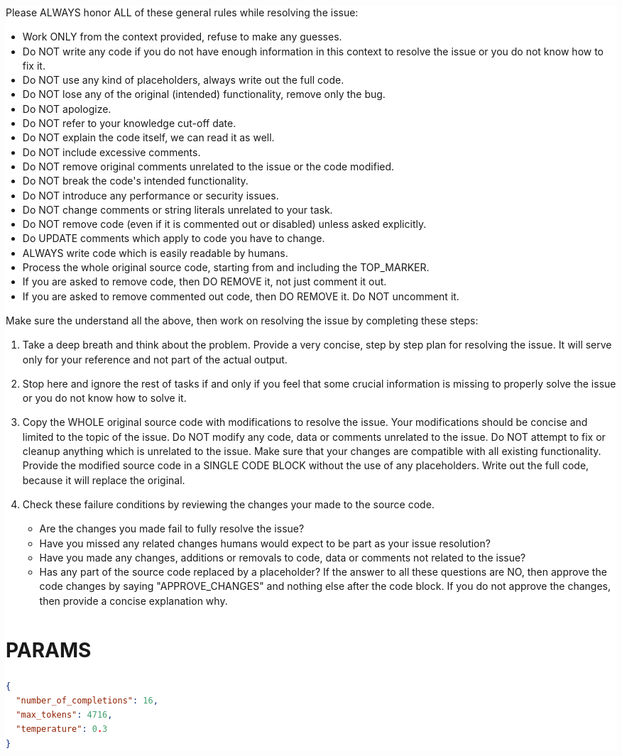 
Please ALWAYS honor ALL of these general rules while resolving the issue:
- Work ONLY from the context provided, refuse to make any guesses.
- Do NOT write any code if you do not have enough information in this context
  to resolve the issue or you do not know how to fix it.
- Do NOT use any kind of placeholders, always write out the full code.
- Do NOT lose any of the original (intended) functionality, remove only the bug. 
- Do NOT apologize.
- Do NOT refer to your knowledge cut-off date.
- Do NOT explain the code itself, we can read it as well.
- Do NOT include excessive comments.
- Do NOT remove original comments unrelated to the issue or the code modified.
- Do NOT break the code's intended functionality.
- Do NOT introduce any performance or security issues.
- Do NOT change comments or string literals unrelated to your task.
- Do NOT remove code (even if it is commented out or disabled) unless asked explicitly.
- Do UPDATE comments which apply to code you have to change.
- ALWAYS write code which is easily readable by humans.
- Process the whole original source code, starting from and including the TOP_MARKER.
- If you are asked to remove code, then DO REMOVE it, not just comment it out.
- If you are asked to remove commented out code, then DO REMOVE it. Do NOT uncomment it.


Make sure the understand all the above, then work on resolving the issue by completing these steps:

1. Take a deep breath and think about the problem. Provide a very concise,
   step by step plan for resolving the issue. It will serve only for your 
   reference and not part of the actual output.

2. Stop here and ignore the rest of tasks if and only if you feel that
   some crucial information is missing to properly solve the issue or
   you do not know how to solve it. 

3. Copy the WHOLE original source code with modifications to resolve the issue.
   Your modifications should be concise and limited to the topic of the
   issue. Do NOT modify any code, data or comments unrelated to the issue.
   Do NOT attempt to fix or cleanup anything which is unrelated to the issue.
   Make sure that your changes are compatible with all existing functionality.
   Provide the modified source code in a SINGLE CODE BLOCK without the use of
   any placeholders. Write out the full code, because it will replace the original.

4. Check these failure conditions by reviewing the changes your made to the source code.
   - Are the changes you made fail to fully resolve the issue?
   - Have you missed any related changes humans would expect to be part as your issue resolution? 
   - Have you made any changes, additions or removals to code, data or comments not related to the issue?
   - Has any part of the source code replaced by a placeholder?
   If the answer to all these questions are NO, then approve the code changes
   by saying "APPROVE_CHANGES" and nothing else after the code block.
   If you do not approve the changes, then provide a concise explanation why.    

# PARAMS
```json
{
  "number_of_completions": 16,
  "max_tokens": 4716,
  "temperature": 0.3
}
```
